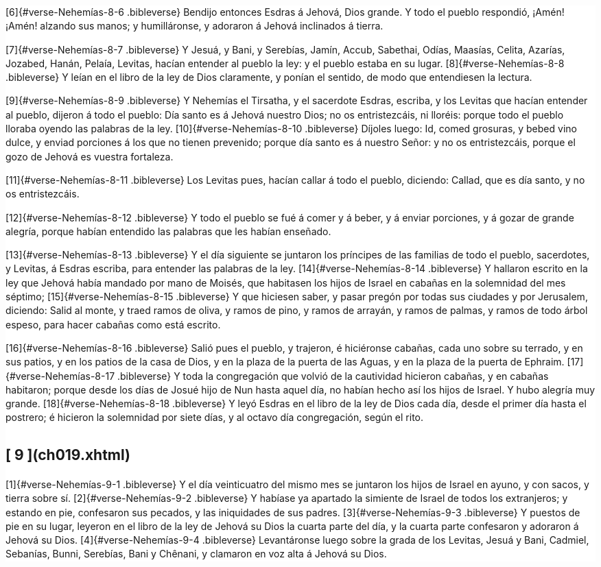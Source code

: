 [6]{#verse-Nehemías-8-6 .bibleverse} Bendijo entonces Esdras á Jehová, Dios grande. Y todo el pueblo respondió, ¡Amén! ¡Amén! alzando sus manos; y humilláronse, y adoraron á Jehová inclinados á tierra.

 
[7]{#verse-Nehemías-8-7 .bibleverse} Y Jesuá, y Bani, y Serebías, Jamín, Accub, Sabethai, Odías, Maasías, Celita, Azarías, Jozabed, Hanán, Pelaía, Levitas, hacían entender al pueblo la ley: y el pueblo estaba en su lugar. 
[8]{#verse-Nehemías-8-8 .bibleverse} Y leían en el libro de la ley de Dios claramente, y ponían el sentido, de modo que entendiesen la lectura.

 
[9]{#verse-Nehemías-8-9 .bibleverse} Y Nehemías el Tirsatha, y el sacerdote Esdras, escriba, y los Levitas que hacían entender al pueblo, dijeron á todo el pueblo: Día santo es á Jehová nuestro Dios; no os entristezcáis, ni lloréis: porque todo el pueblo lloraba oyendo las palabras de la ley. 
[10]{#verse-Nehemías-8-10 .bibleverse} Díjoles luego: Id, comed grosuras, y bebed vino dulce, y enviad porciones á los que no tienen prevenido; porque día santo es á nuestro Señor: y no os entristezcáis, porque el gozo de Jehová es vuestra fortaleza.

 
[11]{#verse-Nehemías-8-11 .bibleverse} Los Levitas pues, hacían callar á todo el pueblo, diciendo: Callad, que es día santo, y no os entristezcáis.

 
[12]{#verse-Nehemías-8-12 .bibleverse} Y todo el pueblo se fué á comer y á beber, y á enviar porciones, y á gozar de grande alegría, porque habían entendido las palabras que les habían enseñado.

 
[13]{#verse-Nehemías-8-13 .bibleverse} Y el día siguiente se juntaron los príncipes de las familias de todo el pueblo, sacerdotes, y Levitas, á Esdras escriba, para entender las palabras de la ley. 
[14]{#verse-Nehemías-8-14 .bibleverse} Y hallaron escrito en la ley que Jehová había mandado por mano de Moisés, que habitasen los hijos de Israel en cabañas en la solemnidad del mes séptimo; 
[15]{#verse-Nehemías-8-15 .bibleverse} Y que hiciesen saber, y pasar pregón por todas sus ciudades y por Jerusalem, diciendo: Salid al monte, y traed ramos de oliva, y ramos de pino, y ramos de arrayán, y ramos de palmas, y ramos de todo árbol espeso, para hacer cabañas como está escrito.

 
[16]{#verse-Nehemías-8-16 .bibleverse} Salió pues el pueblo, y trajeron, é hiciéronse cabañas, cada uno sobre su terrado, y en sus patios, y en los patios de la casa de Dios, y en la plaza de la puerta de las Aguas, y en la plaza de la puerta de Ephraim. 
[17]{#verse-Nehemías-8-17 .bibleverse} Y toda la congregación que volvió de la cautividad hicieron cabañas, y en cabañas habitaron; porque desde los días de Josué hijo de Nun hasta aquel día, no habían hecho así los hijos de Israel. Y hubo alegría muy grande. 
[18]{#verse-Nehemías-8-18 .bibleverse} Y leyó Esdras en el libro de la ley de Dios cada día, desde el primer día hasta el postrero; é hicieron la solemnidad por siete días, y al octavo día congregación, según el rito. 

<h2 class="chaptertitle">[&nbsp;9&nbsp;](ch019.xhtml)<span><span id="chapter-Nehemías-9"></span></span></h2>
 
[1]{#verse-Nehemías-9-1 .bibleverse} Y el día veinticuatro del mismo mes se juntaron los hijos de Israel en ayuno, y con sacos, y tierra sobre sí. 
[2]{#verse-Nehemías-9-2 .bibleverse} Y habíase ya apartado la simiente de Israel de todos los extranjeros; y estando en pie, confesaron sus pecados, y las iniquidades de sus padres. 
[3]{#verse-Nehemías-9-3 .bibleverse} Y puestos de pie en su lugar, leyeron en el libro de la ley de Jehová su Dios la cuarta parte del día, y la cuarta parte confesaron y adoraron á Jehová su Dios. 
[4]{#verse-Nehemías-9-4 .bibleverse} Levantáronse luego sobre la grada de los Levitas, Jesuá y Bani, Cadmiel, Sebanías, Bunni, Serebías, Bani y Chênani, y clamaron en voz alta á Jehová su Dios.
